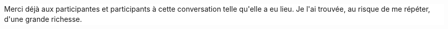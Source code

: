 Merci déjà aux participantes et participants à cette conversation telle qu'elle a eu lieu. Je l'ai trouvée, au risque de me répéter, d'une grande richesse.
